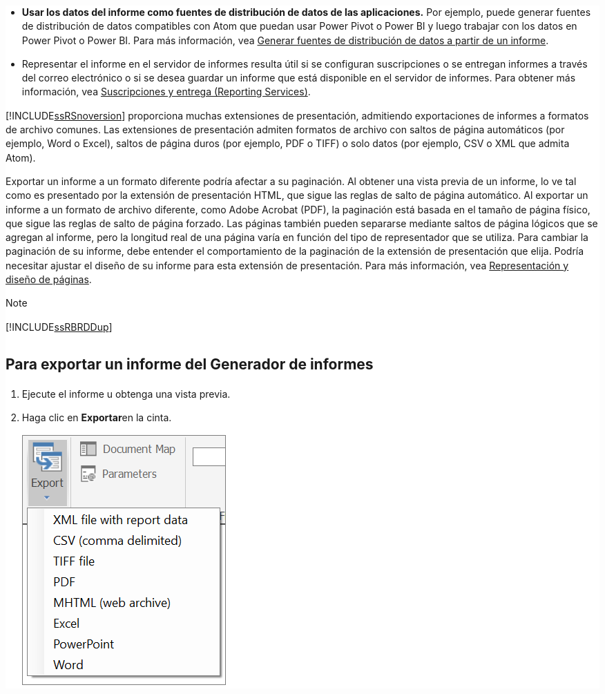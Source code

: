 -   **Usar los datos del informe como fuentes de distribución de datos de las aplicaciones.** Por ejemplo, puede generar fuentes de distribución de datos compatibles con Atom que puedan usar Power Pivot o Power BI y luego trabajar con los datos en Power Pivot o Power BI. Para más información, vea [Generar fuentes de distribución de datos a partir de un informe](../../reporting-services/report-builder/generate-data-feeds-from-a-report-report-builder-and-ssrs.md).  
  
-   Representar el informe en el servidor de informes resulta útil si se configuran suscripciones o se entregan informes a través del correo electrónico o si se desea guardar un informe que está disponible en el servidor de informes. Para obtener más información, vea [Suscripciones y entrega &#40;Reporting Services&#41;](../../reporting-services/subscriptions/subscriptions-and-delivery-reporting-services.md).  
  
 [!INCLUDE[ssRSnoversion](../../includes/ssrsnoversion-md.md)] proporciona muchas extensiones de presentación, admitiendo exportaciones de informes a formatos de archivo comunes. Las extensiones de presentación admiten formatos de archivo con saltos de página automáticos (por ejemplo, Word o Excel), saltos de página duros (por ejemplo, PDF o TIFF) o solo datos (por ejemplo, CSV o XML que admita Atom).  
  
 Exportar un informe a un formato diferente podría afectar a su paginación. Al obtener una vista previa de un informe, lo ve tal como es presentado por la extensión de presentación HTML, que sigue las reglas de salto de página automático. Al exportar un informe a un formato de archivo diferente, como Adobe Acrobat (PDF), la paginación está basada en el tamaño de página físico, que sigue las reglas de salto de página forzado. Las páginas también pueden separarse mediante saltos de página lógicos que se agregan al informe, pero la longitud real de una página varía en función del tipo de representador que se utiliza. Para cambiar la paginación de su informe, debe entender el comportamiento de la paginación de la extensión de presentación que elija. Podría necesitar ajustar el diseño de su informe para esta extensión de presentación. Para más información, vea [Representación y diseño de páginas](../../reporting-services/report-design/page-layout-and-rendering-report-builder-and-ssrs.md).  
  
> [!NOTE]  
>  [!INCLUDE[ssRBRDDup](../../includes/ssrbrddup-md.md)]

## <a name="bkmk_export_from_rb"></a> Para exportar un informe del Generador de informes

1.  Ejecute el informe u obtenga una vista previa.  
  
2.  Haga clic en **Exportar**en la cinta.  
  
     ![Exportación del Generador de informes](../../reporting-services/report-builder/media/ssrb-export.png "Exportación del Generador de informes")  
  